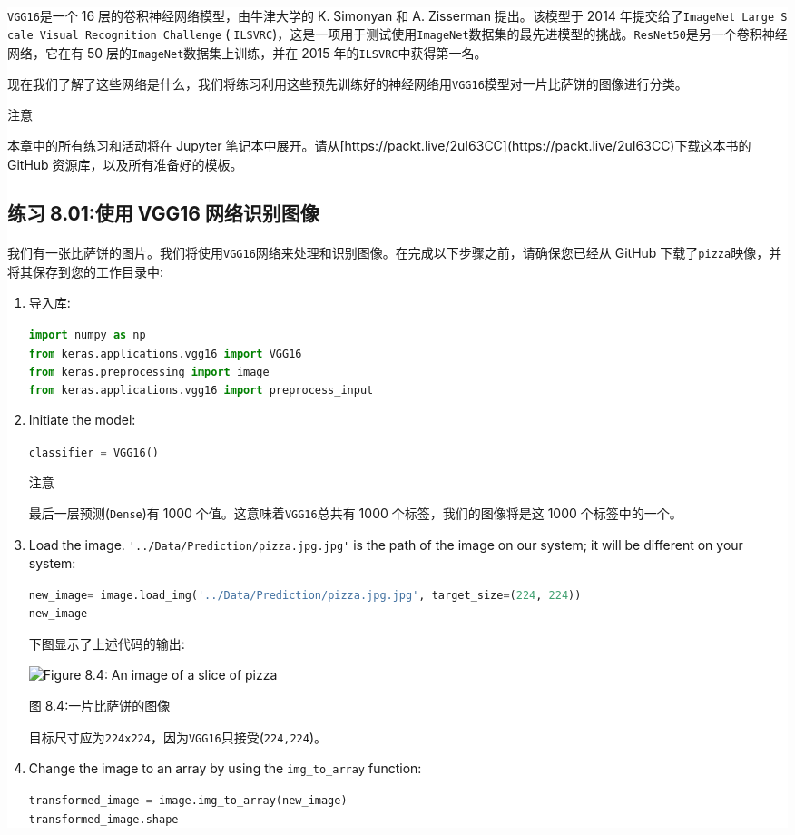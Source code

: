 `VGG16`是一个 16 层的卷积神经网络模型，由牛津大学的 K. Simonyan 和 A. Zisserman 提出。该模型于 2014 年提交给了`ImageNet Large Scale Visual Recognition Challenge` ( `ILSVRC`)，这是一项用于测试使用`ImageNet`数据集的最先进模型的挑战。`ResNet50`是另一个卷积神经网络，它在有 50 层的`ImageNet`数据集上训练，并在 2015 年的`ILSVRC`中获得第一名。

现在我们了解了这些网络是什么，我们将练习利用这些预先训练好的神经网络用`VGG16`模型对一片比萨饼的图像进行分类。

注意

本章中的所有练习和活动将在 Jupyter 笔记本中展开。请从[https://packt.live/2uI63CC](https://packt.live/2uI63CC)下载这本书的 GitHub 资源库，以及所有准备好的模板。

## 练习 8.01:使用 VGG16 网络识别图像

我们有一张比萨饼的图片。我们将使用`VGG16`网络来处理和识别图像。在完成以下步骤之前，请确保您已经从 GitHub 下载了`pizza`映像，并将其保存到您的工作目录中:

1.  导入库:

    ```py
    import numpy as np
    from keras.applications.vgg16 import VGG16
    from keras.preprocessing import image
    from keras.applications.vgg16 import preprocess_input
    ```

2.  Initiate the model:

    ```py
    classifier = VGG16()
    ```

    注意

    最后一层预测(`Dense`)有 1000 个值。这意味着`VGG16`总共有 1000 个标签，我们的图像将是这 1000 个标签中的一个。

3.  Load the image. `'../Data/Prediction/pizza.jpg.jpg'` is the path of the image on our system; it will be different on your system:

    ```py
    new_image= image.load_img('../Data/Prediction/pizza.jpg.jpg', target_size=(224, 224))
    new_image
    ```

    下图显示了上述代码的输出:

    ![Figure 8.4: An image of a slice of pizza
    ](image/B15777_08_04.jpg)

    图 8.4:一片比萨饼的图像

    目标尺寸应为`224x224`，因为`VGG16`只接受(`224,224`)。

4.  Change the image to an array by using the `img_to_array` function:

    ```py
    transformed_image = image.img_to_array(new_image)
    transformed_image.shape
    ```
